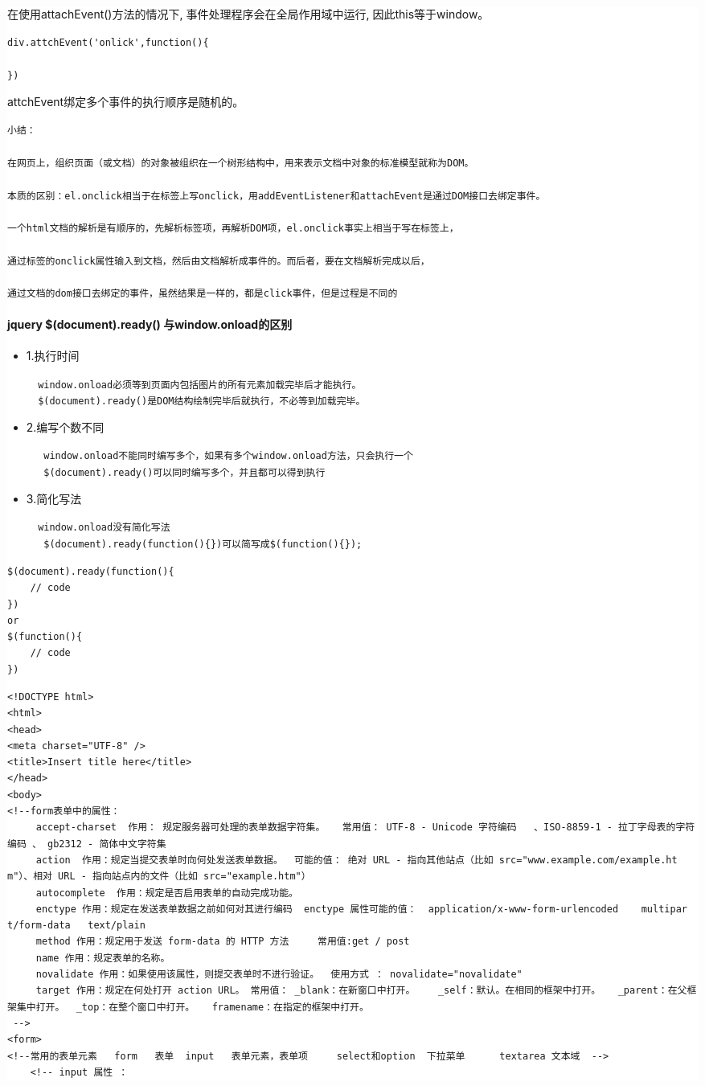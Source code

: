在使用attachEvent()方法的情况下, 事件处理程序会在全局作用域中运行, 因此this等于window。

	div.attchEvent('onlick',function(){

	})
attchEvent绑定多个事件的执行顺序是随机的。

	小结：

	在网页上，组织页面（或文档）的对象被组织在一个树形结构中，用来表示文档中对象的标准模型就称为DOM。

	本质的区别：el.onclick相当于在标签上写onclick，用addEventListener和attachEvent是通过DOM接口去绑定事件。

	一个html文档的解析是有顺序的，先解析标签项，再解析DOM项，el.onclick事实上相当于写在标签上，

	通过标签的onclick属性输入到文档，然后由文档解析成事件的。而后者，要在文档解析完成以后，

	通过文档的dom接口去绑定的事件，虽然结果是一样的，都是click事件，但是过程是不同的


#### jquery $(document).ready() 与window.onload的区别
- 1.执行时间

        window.onload必须等到页面内包括图片的所有元素加载完毕后才能执行。 
        $(document).ready()是DOM结构绘制完毕后就执行，不必等到加载完毕。


- 2.编写个数不同 

         window.onload不能同时编写多个，如果有多个window.onload方法，只会执行一个 
         $(document).ready()可以同时编写多个，并且都可以得到执行

- 3.简化写法 

        window.onload没有简化写法 
         $(document).ready(function(){})可以简写成$(function(){});

```
$(document).ready(function(){
    // code
})
or
$(function(){
    // code
})
```
```
<!DOCTYPE html>
<html>
<head>
<meta charset="UTF-8" />
<title>Insert title here</title>
</head>
<body>
<!--form表单中的属性： 
     accept-charset  作用： 规定服务器可处理的表单数据字符集。   常用值： UTF-8 - Unicode 字符编码   、ISO-8859-1 - 拉丁字母表的字符编码 、 gb2312 - 简体中文字符集       
     action  作用：规定当提交表单时向何处发送表单数据。  可能的值： 绝对 URL - 指向其他站点（比如 src="www.example.com/example.htm"）、相对 URL - 指向站点内的文件（比如 src="example.htm"）
     autocomplete  作用：规定是否启用表单的自动完成功能。
     enctype 作用：规定在发送表单数据之前如何对其进行编码  enctype 属性可能的值：  application/x-www-form-urlencoded    multipart/form-data   text/plain
 	 method 作用：规定用于发送 form-data 的 HTTP 方法     常用值:get / post
 	 name 作用：规定表单的名称。
 	 novalidate 作用：如果使用该属性，则提交表单时不进行验证。  使用方式 ： novalidate="novalidate"
 	 target 作用：规定在何处打开 action URL。 常用值： _blank：在新窗口中打开。    _self：默认。在相同的框架中打开。   _parent：在父框架集中打开。  _top：在整个窗口中打开。   framename：在指定的框架中打开。 
 -->
<form>
<!--常用的表单元素   form   表单  input   表单元素，表单项     select和option  下拉菜单      textarea 文本域  -->
	<!-- input 属性 ：  
```